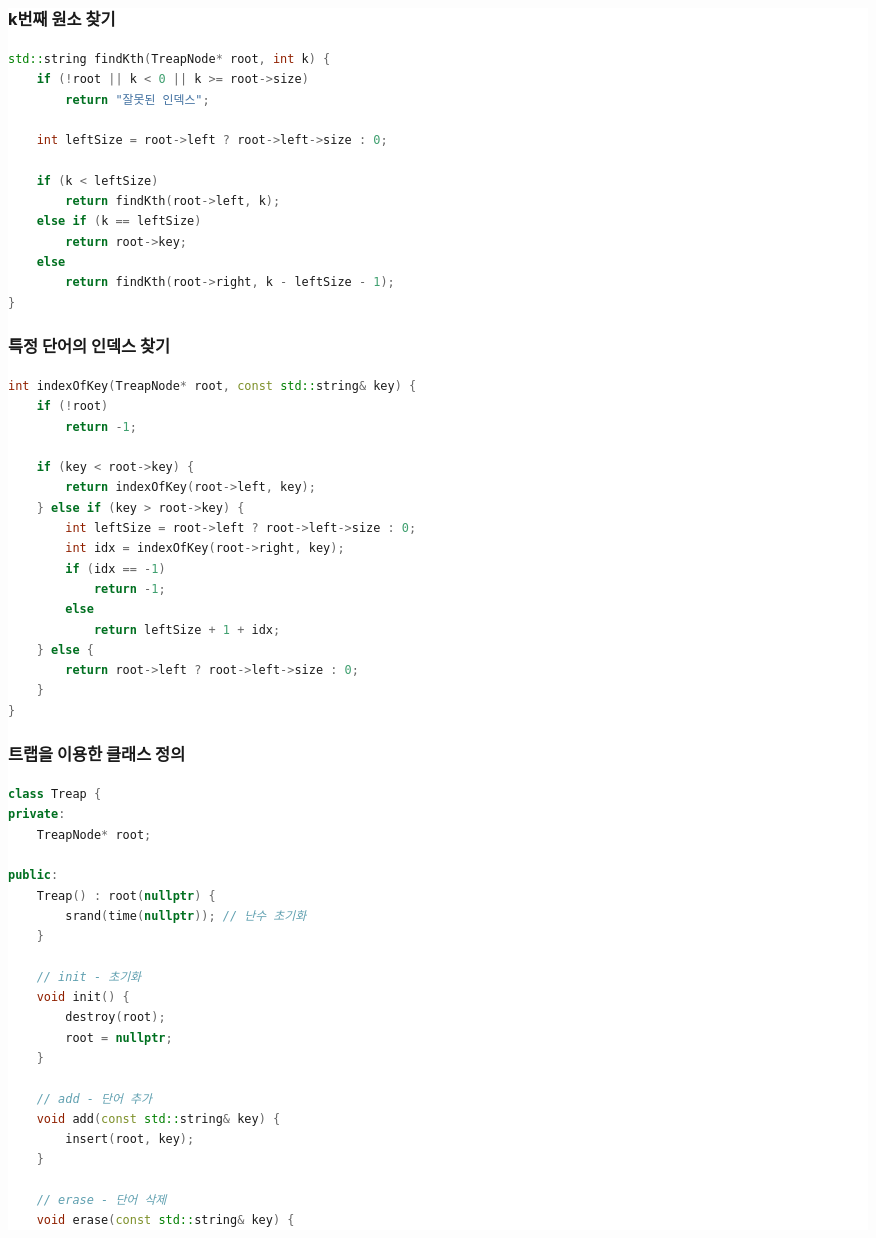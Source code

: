 ### **k번째 원소 찾기**

```cpp
std::string findKth(TreapNode* root, int k) {
    if (!root || k < 0 || k >= root->size)
        return "잘못된 인덱스";

    int leftSize = root->left ? root->left->size : 0;

    if (k < leftSize)
        return findKth(root->left, k);
    else if (k == leftSize)
        return root->key;
    else
        return findKth(root->right, k - leftSize - 1);
}
```

### **특정 단어의 인덱스 찾기**

```cpp
int indexOfKey(TreapNode* root, const std::string& key) {
    if (!root)
        return -1;

    if (key < root->key) {
        return indexOfKey(root->left, key);
    } else if (key > root->key) {
        int leftSize = root->left ? root->left->size : 0;
        int idx = indexOfKey(root->right, key);
        if (idx == -1)
            return -1;
        else
            return leftSize + 1 + idx;
    } else {
        return root->left ? root->left->size : 0;
    }
}
```

### **트랩을 이용한 클래스 정의**

```cpp
class Treap {
private:
    TreapNode* root;

public:
    Treap() : root(nullptr) {
        srand(time(nullptr)); // 난수 초기화
    }

    // init - 초기화
    void init() {
        destroy(root);
        root = nullptr;
    }

    // add - 단어 추가
    void add(const std::string& key) {
        insert(root, key);
    }

    // erase - 단어 삭제
    void erase(const std::string& key) {
```